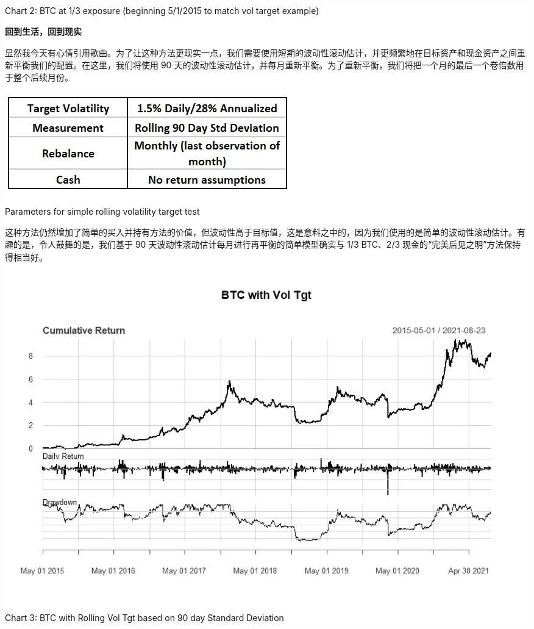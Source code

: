 Chart 2: BTC at 1/3 exposure (beginning 5/1/2015 to match vol target example)

**回到生活，回到现实**

显然我今天有心情引用歌曲。为了让这种方法更现实一点，我们需要使用短期的波动性滚动估计，并更频繁地在目标资产和现金资产之间重新平衡我们的配置。在这里，我们将使用 90 天的波动性滚动估计，并每月重新平衡。为了重新平衡，我们将把一个月的最后一个卷倍数用于整个后续月份。

![](img/6b31d1a7a75391aa13f10579a97ec978.png)

Parameters for simple rolling volatility target test

这种方法仍然增加了简单的买入并持有方法的价值，但波动性高于目标值，这是意料之中的，因为我们使用的是简单的波动性滚动估计。有趣的是，令人鼓舞的是，我们基于 90 天波动性滚动估计每月进行再平衡的简单模型确实与 1/3 BTC、2/3 现金的“完美后见之明”方法保持得相当好。

![](img/b348424c57ae5fed7896b754adab7515.png)

Chart 3: BTC with Rolling Vol Tgt based on 90 day Standard Deviation
